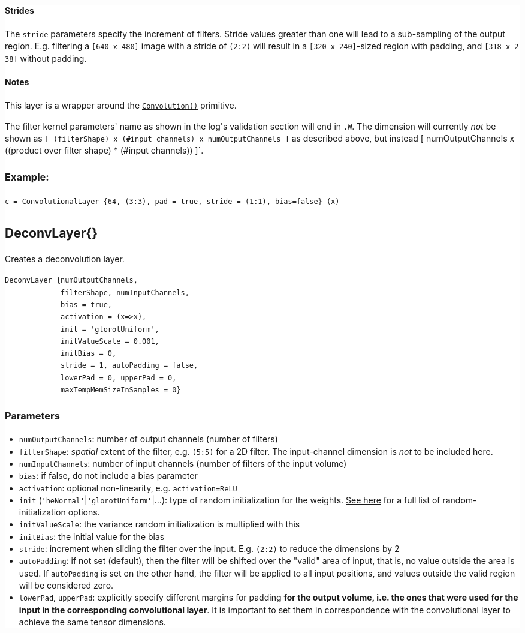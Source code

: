 #### Strides
The `stride` parameters specify the increment of filters.
Stride values greater than one will lead to a sub-sampling of the output region.
E.g. filtering a `[640 x 480]` image with a stride of `(2:2)` will result in a `[320 x 240]`-sized
region with padding, and `[318 x 238]` without padding.

#### Notes
This layer is a wrapper around the [`Convolution()`](./Convolution.md) primitive.

The filter kernel parameters' name as shown in the log's validation section will end in `.W`.
The dimension will currently *not* be shown as `[ (filterShape) x (#input channels) x numOutputChannels ]`
as described above, but instead [ numOutputChannels x ((product over filter shape) * (#input channels)) ]`.

### Example:

    c = ConvolutionalLayer {64, (3:3), pad = true, stride = (1:1), bias=false} (x)

## DeconvLayer{}

Creates a deconvolution layer.

    DeconvLayer {numOutputChannels,
                 filterShape, numInputChannels,
                 bias = true,
                 activation = (x=>x),
                 init = 'glorotUniform',
                 initValueScale = 0.001,
                 initBias = 0,
                 stride = 1, autoPadding = false,
                 lowerPad = 0, upperPad = 0,
                 maxTempMemSizeInSamples = 0}

### Parameters

* `numOutputChannels`: number of output channels (number of filters)
* `filterShape`: *spatial* extent of the filter, e.g. `(5:5)` for a 2D filter. The input-channel dimension
is *not* to be included here.
* `numInputChannels`: number of input channels (number of filters of the input volume)
* `bias`: if false, do not include a bias parameter
* `activation`: optional non-linearity, e.g. `activation=ReLU`
* `init` (`'heNormal'`|`'glorotUniform'`|...): type of random initialization for the weights. [See here](./Parameters-And-Constants.md#random-initialization) for a full list of random-initialization options.
* `initValueScale`: the variance random initialization is multiplied with this
* `initBias`: the initial value for the bias
* `stride`: increment when sliding the filter over the input. E.g. `(2:2)` to reduce the dimensions by 2
* `autoPadding`: if not set (default), then the filter will be shifted over the "valid" area of input, that is, no value outside the area is used. If `autoPadding` is set on the other hand, the filter will be applied to all input positions,
and values outside the valid region will be considered zero.
* `lowerPad`, `upperPad`: explicitly specify different margins for padding __for the output volume, i.e. the ones that were used for the input in the corresponding convolutional layer__. It is important to set them in correspondence with the convolutional layer to achieve the same tensor dimensions. 
